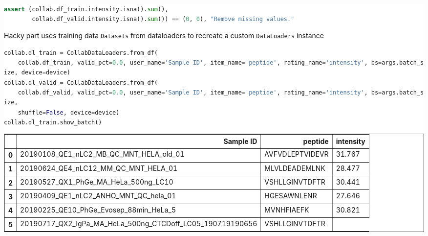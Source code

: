 


```python
assert (collab.df_train.intensity.isna().sum(),
        collab.df_valid.intensity.isna().sum()) == (0, 0), "Remove missing values."
```

Hacky part uses training data `Datasets` from dataloaders to recreate a custom `DataLoaders` instance


```python
collab.dl_train = CollabDataLoaders.from_df(
    collab.df_train, valid_pct=0.0, user_name='Sample ID', item_name='peptide', rating_name='intensity', bs=args.batch_size, device=device)
collab.dl_valid = CollabDataLoaders.from_df(
    collab.df_valid, valid_pct=0.0, user_name='Sample ID', item_name='peptide', rating_name='intensity', bs=args.batch_size,
    shuffle=False, device=device)
collab.dl_train.show_batch()
```


<table border="1" class="dataframe">
  <thead>
    <tr style="text-align: right;">
      <th></th>
      <th>Sample ID</th>
      <th>peptide</th>
      <th>intensity</th>
    </tr>
  </thead>
  <tbody>
    <tr>
      <th>0</th>
      <td>20190108_QE1_nLC2_MB_QC_MNT_HELA_old_01</td>
      <td>AVFVDLEPTVIDEVR</td>
      <td>31.767</td>
    </tr>
    <tr>
      <th>1</th>
      <td>20190624_QE4_nLC12_MM_QC_MNT_HELA_01</td>
      <td>MLVLDEADEMLNK</td>
      <td>28.477</td>
    </tr>
    <tr>
      <th>2</th>
      <td>20190527_QX1_PhGe_MA_HeLa_500ng_LC10</td>
      <td>VSHLLGINVTDFTR</td>
      <td>30.441</td>
    </tr>
    <tr>
      <th>3</th>
      <td>20190409_QE1_nLC2_ANHO_MNT_QC_hela_01</td>
      <td>HGESAWNLENR</td>
      <td>27.646</td>
    </tr>
    <tr>
      <th>4</th>
      <td>20190225_QE10_PhGe_Evosep_88min_HeLa_5</td>
      <td>MVNHFIAEFK</td>
      <td>30.821</td>
    </tr>
    <tr>
      <th>5</th>
      <td>20190717_QX2_IgPa_MA_HeLa_500ng_CTCDoff_LC05_190719190656</td>
      <td>VSHLLGINVTDFTR</td>
